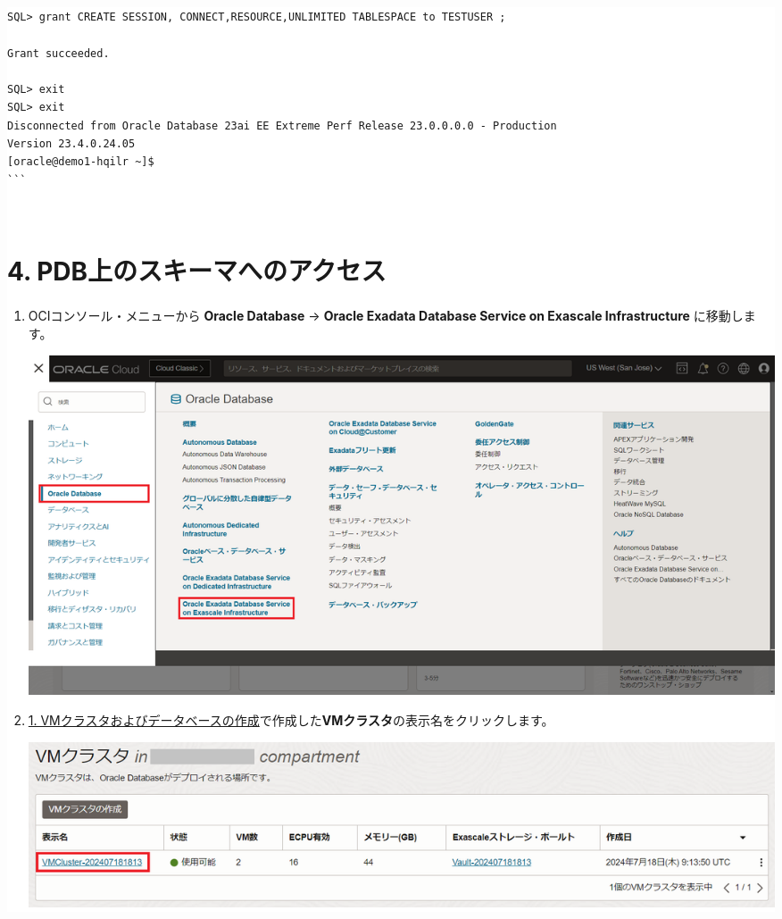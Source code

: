     SQL> grant CREATE SESSION, CONNECT,RESOURCE,UNLIMITED TABLESPACE to TESTUSER ;

    Grant succeeded.
    
    SQL> exit
    SQL> exit
    Disconnected from Oracle Database 23ai EE Extreme Perf Release 23.0.0.0.0 - Production
    Version 23.4.0.24.05
    [oracle@demo1-hqilr ~]$
    ```

<BR>

# 4. **PDB上のスキーマへのアクセス**

1. OCIコンソール・メニューから **Oracle Database** → **Oracle Exadata Database Service on Exascale Infrastructure** に移動します。

    ![](2-1_oci_console_home.png)

1.  [1. VMクラスタおよびデータベースの作成](#anchor1)で作成した**VMクラスタ**の表示名をクリックします。

    ![](2-2_vmcluster_all.png)
